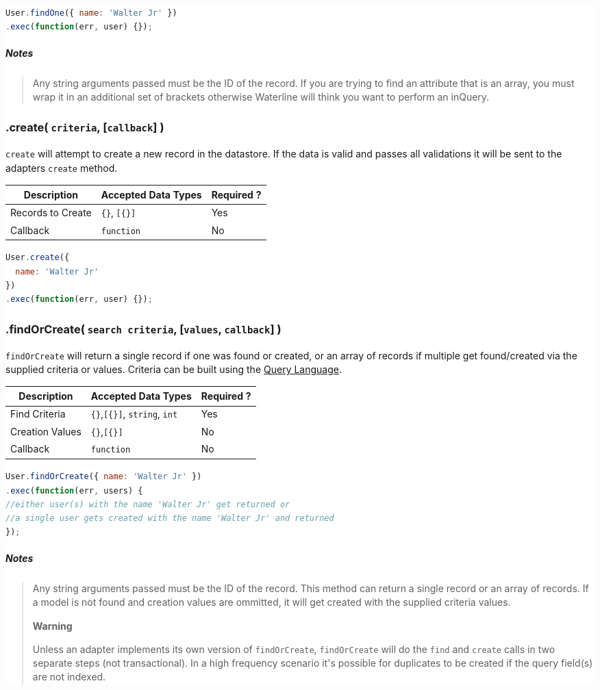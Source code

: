 ```javascript
User.findOne({ name: 'Walter Jr' })
.exec(function(err, user) {});
```

##### Notes
> Any string arguments passed must be the ID of the record.
> If you are trying to find an attribute that is an array, you must wrap it in an additional set of brackets otherwise Waterline will think you want to perform an inQuery.



### .create( `criteria`, [`callback`] )

`create` will attempt to create a new record in the datastore. If the data is valid and passes all
validations it will be sent to the adapters `create` method.

|     Description     | Accepted Data Types | Required ? |
|---------------------|---------------------|------------|
|  Records to Create  |      `{}`, `[{}]`   | Yes        |
|     Callback        | `function`          | No         |

```javascript
User.create({
  name: 'Walter Jr'
})
.exec(function(err, user) {});
```



### .findOrCreate( `search criteria`, [`values`, `callback`] )

`findOrCreate` will return a single record if one was found or created, or an array of records if multiple get found/created via the supplied criteria or values. Criteria can be built
using the [Query Language](query-language.md).

|    Description     | Accepted Data Types             | Required ? |
|--------------------|---------------------------------|------------|
|   Find Criteria    |   `{}`,`[{}]`, `string`, `int`  |   Yes      |
|   Creation Values   |   `{}`,`[{}]`                   |   No      |
|     Callback       |   `function`                    |   No       |

```javascript
User.findOrCreate({ name: 'Walter Jr' })
.exec(function(err, users) {
//either user(s) with the name 'Walter Jr' get returned or 
//a single user gets created with the name 'Walter Jr' and returned
});
```

##### Notes
> Any string arguments passed must be the ID of the record.
> This method can return a single record or an array of records.
> If a model is not found and creation values are ommitted, it will get created with the supplied criteria values.
>
> **Warning**
>
> Unless an adapter implements its own version of `findOrCreate`, `findOrCreate` will do the `find` and `create` calls
> in two separate steps (not transactional). In a high frequency scenario it's possible for duplicates to be created
> if the query field(s) are not indexed.
